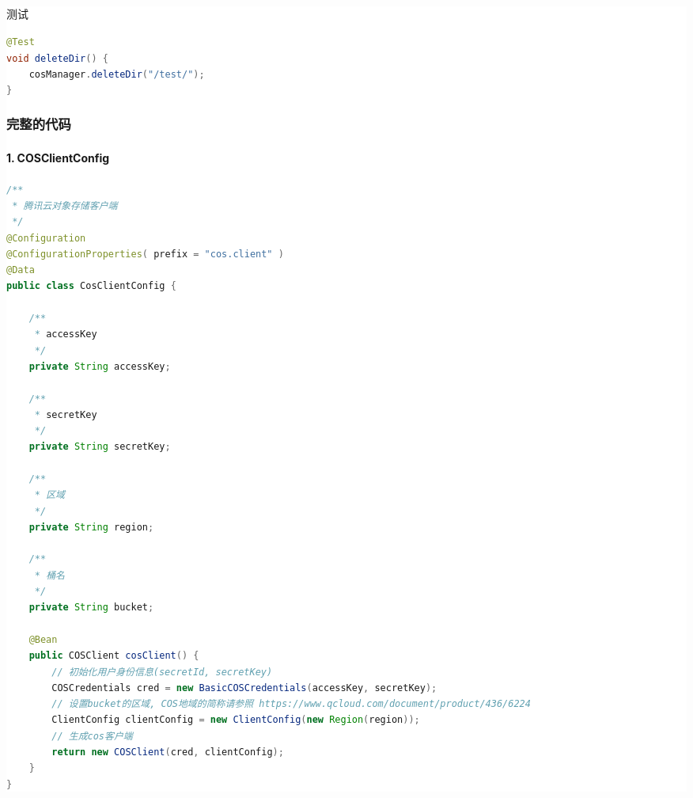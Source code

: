 测试

```java
@Test
void deleteDir() {
    cosManager.deleteDir("/test/");
}
```



### 完整的代码

#### 1. COSClientConfig

```java
/**
 * 腾讯云对象存储客户端
 */
@Configuration
@ConfigurationProperties( prefix = "cos.client" )
@Data
public class CosClientConfig {

    /**
     * accessKey
     */
    private String accessKey;

    /**
     * secretKey
     */
    private String secretKey;

    /**
     * 区域
     */
    private String region;

    /**
     * 桶名
     */
    private String bucket;

    @Bean
    public COSClient cosClient() {
        // 初始化用户身份信息(secretId, secretKey)
        COSCredentials cred = new BasicCOSCredentials(accessKey, secretKey);
        // 设置bucket的区域, COS地域的简称请参照 https://www.qcloud.com/document/product/436/6224
        ClientConfig clientConfig = new ClientConfig(new Region(region));
        // 生成cos客户端
        return new COSClient(cred, clientConfig);
    }
}
```
